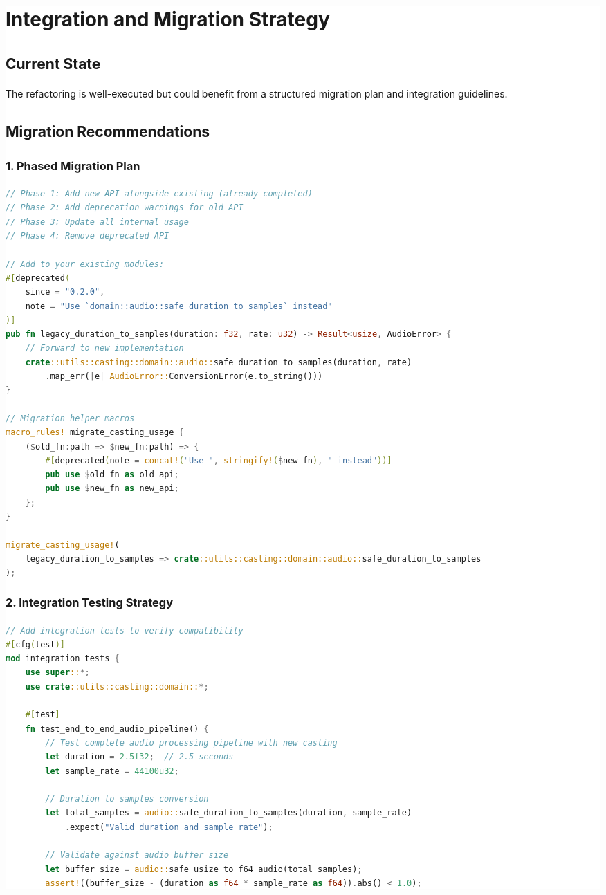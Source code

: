 # Integration and Migration Strategy

## Current State
The refactoring is well-executed but could benefit from a structured migration plan and integration guidelines.

## Migration Recommendations

### 1. Phased Migration Plan
```rust
// Phase 1: Add new API alongside existing (already completed)
// Phase 2: Add deprecation warnings for old API
// Phase 3: Update all internal usage
// Phase 4: Remove deprecated API

// Add to your existing modules:
#[deprecated(
    since = "0.2.0",
    note = "Use `domain::audio::safe_duration_to_samples` instead"
)]
pub fn legacy_duration_to_samples(duration: f32, rate: u32) -> Result<usize, AudioError> {
    // Forward to new implementation
    crate::utils::casting::domain::audio::safe_duration_to_samples(duration, rate)
        .map_err(|e| AudioError::ConversionError(e.to_string()))
}

// Migration helper macros
macro_rules! migrate_casting_usage {
    ($old_fn:path => $new_fn:path) => {
        #[deprecated(note = concat!("Use ", stringify!($new_fn), " instead"))]
        pub use $old_fn as old_api;
        pub use $new_fn as new_api;
    };
}

migrate_casting_usage!(
    legacy_duration_to_samples => crate::utils::casting::domain::audio::safe_duration_to_samples
);
```

### 2. Integration Testing Strategy
```rust
// Add integration tests to verify compatibility
#[cfg(test)]
mod integration_tests {
    use super::*;
    use crate::utils::casting::domain::*;
    
    #[test]
    fn test_end_to_end_audio_pipeline() {
        // Test complete audio processing pipeline with new casting
        let duration = 2.5f32;  // 2.5 seconds
        let sample_rate = 44100u32;
        
        // Duration to samples conversion
        let total_samples = audio::safe_duration_to_samples(duration, sample_rate)
            .expect("Valid duration and sample rate");
        
        // Validate against audio buffer size
        let buffer_size = audio::safe_usize_to_f64_audio(total_samples);
        assert!((buffer_size - (duration as f64 * sample_rate as f64)).abs() < 1.0);
```